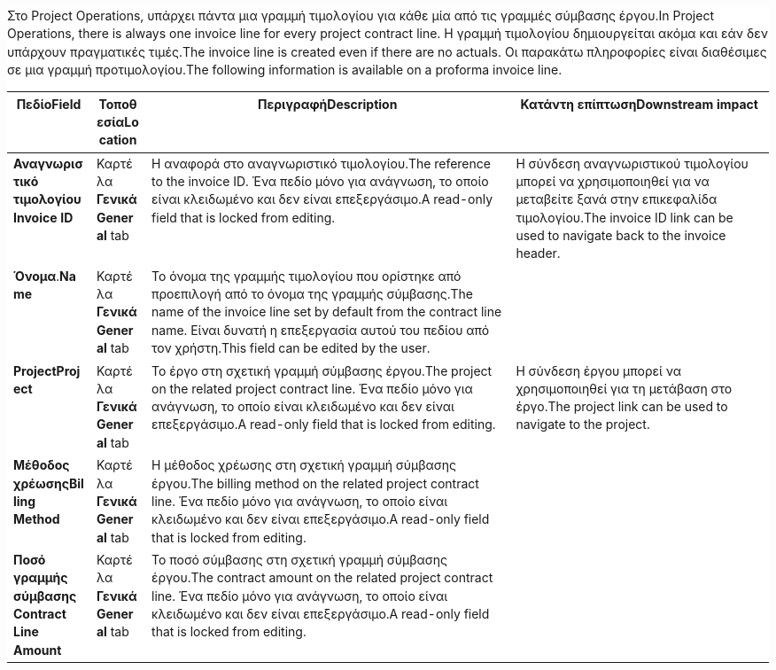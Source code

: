 <span data-ttu-id="73d0d-199">Στο Project Operations, υπάρχει πάντα μια γραμμή τιμολογίου για κάθε μία από τις γραμμές σύμβασης έργου.</span><span class="sxs-lookup"><span data-stu-id="73d0d-199">In Project Operations, there is always one invoice line for every project contract line.</span></span> <span data-ttu-id="73d0d-200">Η γραμμή τιμολογίου δημιουργείται ακόμα και εάν δεν υπάρχουν πραγματικές τιμές.</span><span class="sxs-lookup"><span data-stu-id="73d0d-200">The invoice line is created even if there are no actuals.</span></span> <span data-ttu-id="73d0d-201">Οι παρακάτω πληροφορίες είναι διαθέσιμες σε μια γραμμή προτιμολογίου.</span><span class="sxs-lookup"><span data-stu-id="73d0d-201">The following information is available on a proforma invoice line.</span></span>

| <span data-ttu-id="73d0d-202">Πεδίο</span><span class="sxs-lookup"><span data-stu-id="73d0d-202">Field</span></span> | <span data-ttu-id="73d0d-203">Τοποθεσία</span><span class="sxs-lookup"><span data-stu-id="73d0d-203">Location</span></span> | <span data-ttu-id="73d0d-204">Περιγραφή</span><span class="sxs-lookup"><span data-stu-id="73d0d-204">Description</span></span> | <span data-ttu-id="73d0d-205">Κατάντη επίπτωση</span><span class="sxs-lookup"><span data-stu-id="73d0d-205">Downstream impact</span></span> |
| --- | --- | --- | --- |
| <span data-ttu-id="73d0d-206">**Αναγνωριστικό τιμολογίου**</span><span class="sxs-lookup"><span data-stu-id="73d0d-206">**Invoice ID**</span></span> | <span data-ttu-id="73d0d-207">Καρτέλα **Γενικά**</span><span class="sxs-lookup"><span data-stu-id="73d0d-207">**General** tab</span></span> | <span data-ttu-id="73d0d-208">Η αναφορά στο αναγνωριστικό τιμολογίου.</span><span class="sxs-lookup"><span data-stu-id="73d0d-208">The reference to the invoice ID.</span></span> <span data-ttu-id="73d0d-209">Ένα πεδίο μόνο για ανάγνωση, το οποίο είναι κλειδωμένο και δεν είναι επεξεργάσιμο.</span><span class="sxs-lookup"><span data-stu-id="73d0d-209">A read-only field that is locked from editing.</span></span> | <span data-ttu-id="73d0d-210">Η σύνδεση αναγνωριστικού τιμολογίου μπορεί να χρησιμοποιηθεί για να μεταβείτε ξανά στην επικεφαλίδα τιμολογίου.</span><span class="sxs-lookup"><span data-stu-id="73d0d-210">The invoice ID link can be used to navigate back to the invoice header.</span></span> |
| <span data-ttu-id="73d0d-211">**Όνομα**.</span><span class="sxs-lookup"><span data-stu-id="73d0d-211">**Name**</span></span> | <span data-ttu-id="73d0d-212">Καρτέλα **Γενικά**</span><span class="sxs-lookup"><span data-stu-id="73d0d-212">**General** tab</span></span> | <span data-ttu-id="73d0d-213">Το όνομα της γραμμής τιμολογίου που ορίστηκε από προεπιλογή από το όνομα της γραμμής σύμβασης.</span><span class="sxs-lookup"><span data-stu-id="73d0d-213">The name of the invoice line set by default from the contract line name.</span></span> <span data-ttu-id="73d0d-214">Είναι δυνατή η επεξεργασία αυτού του πεδίου από τον χρήστη.</span><span class="sxs-lookup"><span data-stu-id="73d0d-214">This field can be edited by the user.</span></span> | &nbsp; |
| <span data-ttu-id="73d0d-215">**Project**</span><span class="sxs-lookup"><span data-stu-id="73d0d-215">**Project**</span></span> | <span data-ttu-id="73d0d-216">Καρτέλα **Γενικά**</span><span class="sxs-lookup"><span data-stu-id="73d0d-216">**General** tab</span></span> | <span data-ttu-id="73d0d-217">Το έργο στη σχετική γραμμή σύμβασης έργου.</span><span class="sxs-lookup"><span data-stu-id="73d0d-217">The project on the related project contract line.</span></span> <span data-ttu-id="73d0d-218">Ένα πεδίο μόνο για ανάγνωση, το οποίο είναι κλειδωμένο και δεν είναι επεξεργάσιμο.</span><span class="sxs-lookup"><span data-stu-id="73d0d-218">A read-only field that is locked from editing.</span></span> | <span data-ttu-id="73d0d-219">Η σύνδεση έργου μπορεί να χρησιμοποιηθεί για τη μετάβαση στο έργο.</span><span class="sxs-lookup"><span data-stu-id="73d0d-219">The project link can be used to navigate to the project.</span></span> |
| <span data-ttu-id="73d0d-220">**Μέθοδος χρέωσης**</span><span class="sxs-lookup"><span data-stu-id="73d0d-220">**Billing Method**</span></span> | <span data-ttu-id="73d0d-221">Καρτέλα **Γενικά**</span><span class="sxs-lookup"><span data-stu-id="73d0d-221">**General** tab</span></span> | <span data-ttu-id="73d0d-222">Η μέθοδος χρέωσης στη σχετική γραμμή σύμβασης έργου.</span><span class="sxs-lookup"><span data-stu-id="73d0d-222">The billing method on the related project contract line.</span></span> <span data-ttu-id="73d0d-223">Ένα πεδίο μόνο για ανάγνωση, το οποίο είναι κλειδωμένο και δεν είναι επεξεργάσιμο.</span><span class="sxs-lookup"><span data-stu-id="73d0d-223">A read-only field that is locked from editing.</span></span> | &nbsp; |
| <span data-ttu-id="73d0d-224">**Ποσό γραμμής σύμβασης**</span><span class="sxs-lookup"><span data-stu-id="73d0d-224">**Contract Line Amount**</span></span> | <span data-ttu-id="73d0d-225">Καρτέλα **Γενικά**</span><span class="sxs-lookup"><span data-stu-id="73d0d-225">**General** tab</span></span> | <span data-ttu-id="73d0d-226">Το ποσό σύμβασης στη σχετική γραμμή σύμβασης έργου.</span><span class="sxs-lookup"><span data-stu-id="73d0d-226">The contract amount on the related project contract line.</span></span> <span data-ttu-id="73d0d-227">Ένα πεδίο μόνο για ανάγνωση, το οποίο είναι κλειδωμένο και δεν είναι επεξεργάσιμο.</span><span class="sxs-lookup"><span data-stu-id="73d0d-227">A read-only field that is locked from editing.</span></span> | &nbsp; |